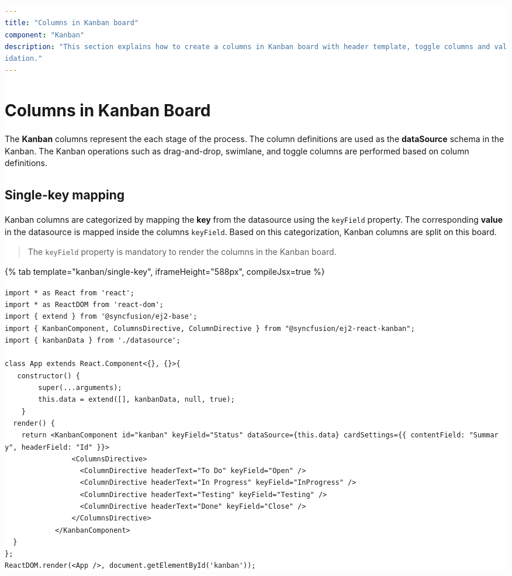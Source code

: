 ```yaml
---
title: "Columns in Kanban board"
component: "Kanban"
description: "This section explains how to create a columns in Kanban board with header template, toggle columns and validation."
---
```


# Columns in Kanban Board

The **Kanban** columns represent the each stage of the process. The column definitions are used as the **dataSource** schema in the Kanban. The Kanban operations such as drag-and-drop, swimlane, and toggle columns are performed based on column definitions.

## Single-key mapping

Kanban columns are categorized by mapping the **key** from the datasource using the `keyField` property. The corresponding **value** in the datasource is mapped inside the columns `keyField`.  Based on this categorization, Kanban columns are split on this board.

> The `keyField` property is mandatory to render the columns in the Kanban board.

{% tab template="kanban/single-key", iframeHeight="588px", compileJsx=true %}

```tsx
import * as React from 'react';
import * as ReactDOM from 'react-dom';
import { extend } from '@syncfusion/ej2-base';
import { KanbanComponent, ColumnsDirective, ColumnDirective } from "@syncfusion/ej2-react-kanban";
import { kanbanData } from './datasource';

class App extends React.Component<{}, {}>{
   constructor() {
        super(...arguments);
        this.data = extend([], kanbanData, null, true);
    }
  render() {
    return <KanbanComponent id="kanban" keyField="Status" dataSource={this.data} cardSettings={{ contentField: "Summary", headerField: "Id" }}>
                <ColumnsDirective>
                  <ColumnDirective headerText="To Do" keyField="Open" />
                  <ColumnDirective headerText="In Progress" keyField="InProgress" />
                  <ColumnDirective headerText="Testing" keyField="Testing" />
                  <ColumnDirective headerText="Done" keyField="Close" />
                </ColumnsDirective>
            </KanbanComponent>
  }
};
ReactDOM.render(<App />, document.getElementById('kanban'));

```
